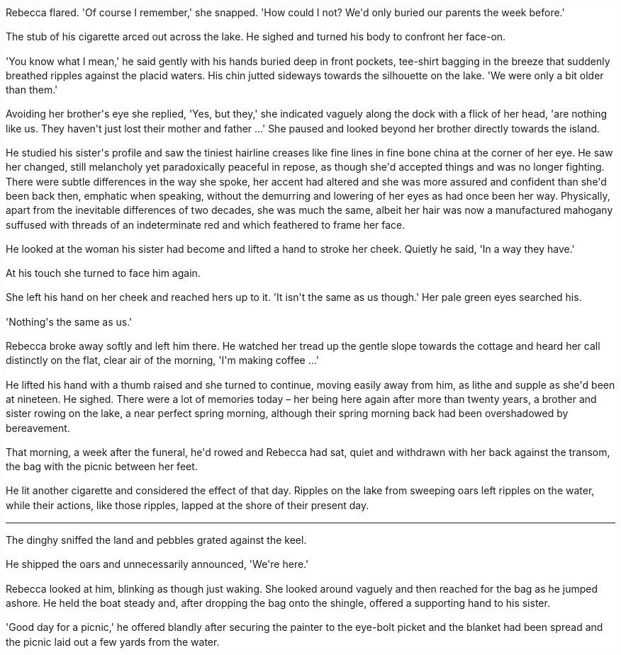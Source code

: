 Rebecca flared. 'Of course I remember,' she snapped. 'How could I not? We'd only buried our parents the week before.' 

The stub of his cigarette arced out across the lake. He sighed and turned his body to confront her face-on. 

'You know what I mean,' he said gently with his hands buried deep in front pockets, tee-shirt bagging in the breeze that suddenly breathed ripples against the placid waters. His chin jutted sideways towards the silhouette on the lake. 'We were only a bit older than them.' 

Avoiding her brother's eye she replied, 'Yes, but they,' she indicated vaguely along the dock with a flick of her head, 'are nothing like us. They haven't just lost their mother and father ...' She paused and looked beyond her brother directly towards the island. 

He studied his sister's profile and saw the tiniest hairline creases like fine lines in fine bone china at the corner of her eye. He saw her changed, still melancholy yet paradoxically peaceful in repose, as though she'd accepted things and was no longer fighting. There were subtle differences in the way she spoke, her accent had altered and she was more assured and confident than she'd been back then, emphatic when speaking, without the demurring and lowering of her eyes as had once been her way. Physically, apart from the inevitable differences of two decades, she was much the same, albeit her hair was now a manufactured mahogany suffused with threads of an indeterminate red and which feathered to frame her face. 

He looked at the woman his sister had become and lifted a hand to stroke her cheek. Quietly he said, 'In a way they have.' 

At his touch she turned to face him again. 

She left his hand on her cheek and reached hers up to it. 'It isn't the same as us though.' Her pale green eyes searched his. 

'Nothing's the same as us.' 

Rebecca broke away softly and left him there. He watched her tread up the gentle slope towards the cottage and heard her call distinctly on the flat, clear air of the morning, 'I'm making coffee ...' 

He lifted his hand with a thumb raised and she turned to continue, moving easily away from him, as lithe and supple as she'd been at nineteen. He sighed. There were a lot of memories today – her being here again after more than twenty years, a brother and sister rowing on the lake, a near perfect spring morning, although their spring morning back had been overshadowed by bereavement. 

That morning, a week after the funeral, he'd rowed and Rebecca had sat, quiet and withdrawn with her back against the transom, the bag with the picnic between her feet. 

He lit another cigarette and considered the effect of that day. Ripples on the lake from sweeping oars left ripples on the water, while their actions, like those ripples, lapped at the shore of their present day. 

*** 

The dinghy sniffed the land and pebbles grated against the keel. 

He shipped the oars and unnecessarily announced, 'We're here.' 

Rebecca looked at him, blinking as though just waking. She looked around vaguely and then reached for the bag as he jumped ashore. He held the boat steady and, after dropping the bag onto the shingle, offered a supporting hand to his sister. 

'Good day for a picnic,' he offered blandly after securing the painter to the eye-bolt picket and the blanket had been spread and the picnic laid out a few yards from the water. 
